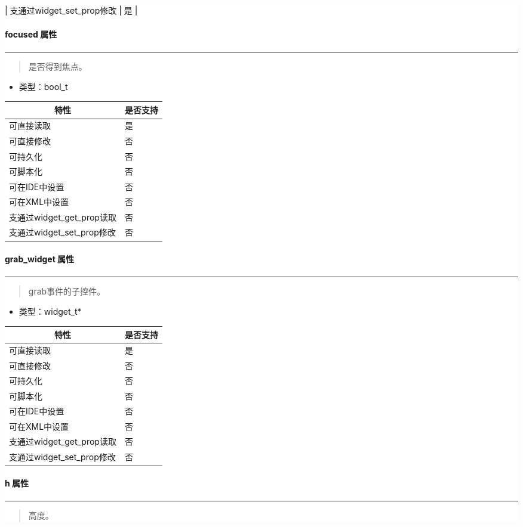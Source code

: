 | 支通过widget_set_prop修改 | 是 |
#### focused 属性
-----------------------
> <p id="widget_t_focused"> 是否得到焦点。



* 类型：bool\_t

| 特性 | 是否支持 |
| -------- | ----- |
| 可直接读取 | 是 |
| 可直接修改 | 否 |
| 可持久化   | 否 |
| 可脚本化   | 否 |
| 可在IDE中设置 | 否 |
| 可在XML中设置 | 否 |
| 支通过widget_get_prop读取 | 否 |
| 支通过widget_set_prop修改 | 否 |
#### grab\_widget 属性
-----------------------
> <p id="widget_t_grab_widget"> grab事件的子控件。



* 类型：widget\_t*

| 特性 | 是否支持 |
| -------- | ----- |
| 可直接读取 | 是 |
| 可直接修改 | 否 |
| 可持久化   | 否 |
| 可脚本化   | 否 |
| 可在IDE中设置 | 否 |
| 可在XML中设置 | 否 |
| 支通过widget_get_prop读取 | 否 |
| 支通过widget_set_prop修改 | 否 |
#### h 属性
-----------------------
> <p id="widget_t_h"> 高度。

